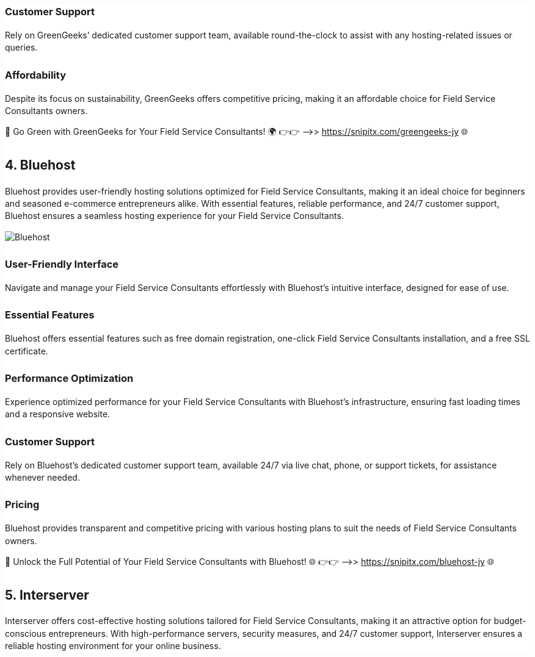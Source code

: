### Customer Support
Rely on GreenGeeks’ dedicated customer support team, available round-the-clock to assist with any hosting-related issues or queries.

### Affordability
Despite its focus on sustainability, GreenGeeks offers competitive pricing, making it an affordable choice for Field Service Consultants owners.

🌿 Go Green with GreenGeeks for Your Field Service Consultants! 🌍
👉👉 -->> https://snipitx.com/greengeeks-jy 🌐

## 4. Bluehost

Bluehost provides user-friendly hosting solutions optimized for Field Service Consultants, making it an ideal choice for beginners and seasoned e-commerce entrepreneurs alike. With essential features, reliable performance, and 24/7 customer support, Bluehost ensures a seamless hosting experience for your Field Service Consultants.

![Bluehost](https://i.imgur.com/PasFF9E.jpeg "Bluehost Hosting")

### User-Friendly Interface
Navigate and manage your Field Service Consultants effortlessly with Bluehost’s intuitive interface, designed for ease of use.

### Essential Features
Bluehost offers essential features such as free domain registration, one-click Field Service Consultants installation, and a free SSL certificate.

### Performance Optimization
Experience optimized performance for your Field Service Consultants with Bluehost’s infrastructure, ensuring fast loading times and a responsive website.

### Customer Support
Rely on Bluehost’s dedicated customer support team, available 24/7 via live chat, phone, or support tickets, for assistance whenever needed.

### Pricing
Bluehost provides transparent and competitive pricing with various hosting plans to suit the needs of Field Service Consultants owners.

🚀 Unlock the Full Potential of Your Field Service Consultants with Bluehost! 🌐
👉👉 -->> https://snipitx.com/bluehost-jy 🌐

## 5. Interserver

Interserver offers cost-effective hosting solutions tailored for Field Service Consultants, making it an attractive option for budget-conscious entrepreneurs. With high-performance servers, security measures, and 24/7 customer support, Interserver ensures a reliable hosting environment for your online business.
